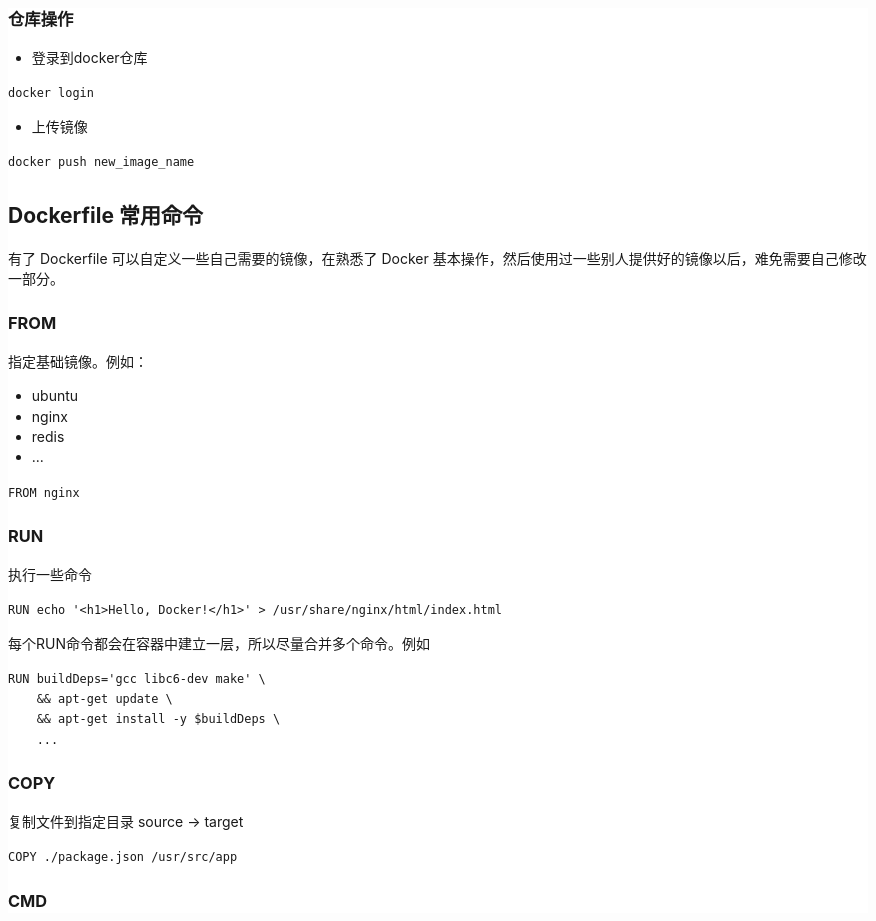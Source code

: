 ### 仓库操作

- 登录到docker仓库

```
docker login
```

- 上传镜像

```
docker push new_image_name
```

## Dockerfile 常用命令

有了 Dockerfile 可以自定义一些自己需要的镜像，在熟悉了 Docker 基本操作，然后使用过一些别人提供好的镜像以后，难免需要自己修改一部分。

### FROM

指定基础镜像。例如：

- ubuntu
- nginx
- redis
- ...

```
FROM nginx
```

### RUN

执行一些命令

```
RUN echo '<h1>Hello, Docker!</h1>' > /usr/share/nginx/html/index.html
```

每个RUN命令都会在容器中建立一层，所以尽量合并多个命令。例如

```
RUN buildDeps='gcc libc6-dev make' \
    && apt-get update \
    && apt-get install -y $buildDeps \
    ...
```

### COPY

复制文件到指定目录 source -> target

```
COPY ./package.json /usr/src/app
```

### CMD
